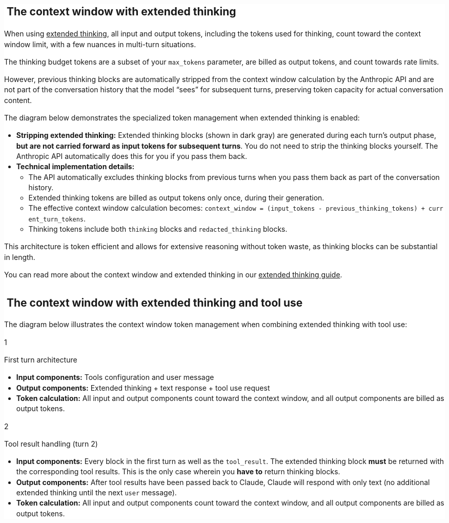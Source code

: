 [​](#the-context-window-with-extended-thinking) The context window with extended thinking
-----------------------------------------------------------------------------------------

When using [extended thinking](/en/docs/build-with-claude/extended-thinking), all input and output tokens, including the tokens used for thinking, count toward the context window limit, with a few nuances in multi-turn situations.

The thinking budget tokens are a subset of your `max_tokens` parameter, are billed as output tokens, and count towards rate limits.

However, previous thinking blocks are automatically stripped from the context window calculation by the Anthropic API and are not part of the conversation history that the model “sees” for subsequent turns, preserving token capacity for actual conversation content.

The diagram below demonstrates the specialized token management when extended thinking is enabled:

* **Stripping extended thinking:** Extended thinking blocks (shown in dark gray) are generated during each turn’s output phase, **but are not carried forward as input tokens for subsequent turns**. You do not need to strip the thinking blocks yourself. The Anthropic API automatically does this for you if you pass them back.
* **Technical implementation details:**
  + The API automatically excludes thinking blocks from previous turns when you pass them back as part of the conversation history.
  + Extended thinking tokens are billed as output tokens only once, during their generation.
  + The effective context window calculation becomes: `context_window = (input_tokens - previous_thinking_tokens) + current_turn_tokens`.
  + Thinking tokens include both `thinking` blocks and `redacted_thinking` blocks.

This architecture is token efficient and allows for extensive reasoning without token waste, as thinking blocks can be substantial in length.

You can read more about the context window and extended thinking in our [extended thinking guide](/en/docs/build-with-claude/extended-thinking).

[​](#the-context-window-with-extended-thinking-and-tool-use) The context window with extended thinking and tool use
-------------------------------------------------------------------------------------------------------------------

The diagram below illustrates the context window token management when combining extended thinking with tool use:

1

First turn architecture

* **Input components:** Tools configuration and user message
* **Output components:** Extended thinking + text response + tool use request
* **Token calculation:** All input and output components count toward the context window, and all output components are billed as output tokens.

2

Tool result handling (turn 2)

* **Input components:** Every block in the first turn as well as the `tool_result`. The extended thinking block **must** be returned with the corresponding tool results. This is the only case wherein you **have to** return thinking blocks.
* **Output components:** After tool results have been passed back to Claude, Claude will respond with only text (no additional extended thinking until the next `user` message).
* **Token calculation:** All input and output components count toward the context window, and all output components are billed as output tokens.
